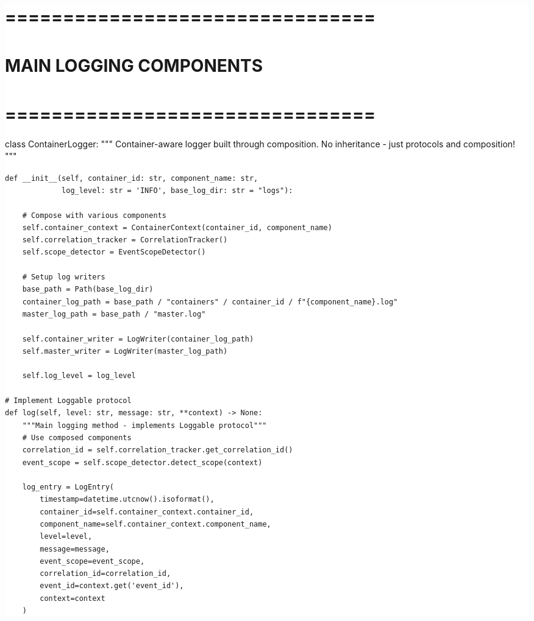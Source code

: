 # ================================
# MAIN LOGGING COMPONENTS
# ================================

class ContainerLogger:
    """
    Container-aware logger built through composition.
    No inheritance - just protocols and composition!
    """
    
    def __init__(self, container_id: str, component_name: str, 
                 log_level: str = 'INFO', base_log_dir: str = "logs"):
        
        # Compose with various components
        self.container_context = ContainerContext(container_id, component_name)
        self.correlation_tracker = CorrelationTracker()
        self.scope_detector = EventScopeDetector()
        
        # Setup log writers
        base_path = Path(base_log_dir)
        container_log_path = base_path / "containers" / container_id / f"{component_name}.log"
        master_log_path = base_path / "master.log"
        
        self.container_writer = LogWriter(container_log_path)
        self.master_writer = LogWriter(master_log_path)
        
        self.log_level = log_level
    
    # Implement Loggable protocol
    def log(self, level: str, message: str, **context) -> None:
        """Main logging method - implements Loggable protocol"""
        # Use composed components
        correlation_id = self.correlation_tracker.get_correlation_id()
        event_scope = self.scope_detector.detect_scope(context)
        
        log_entry = LogEntry(
            timestamp=datetime.utcnow().isoformat(),
            container_id=self.container_context.container_id,
            component_name=self.container_context.component_name,
            level=level,
            message=message,
            event_scope=event_scope,
            correlation_id=correlation_id,
            event_id=context.get('event_id'),
            context=context
        )
        